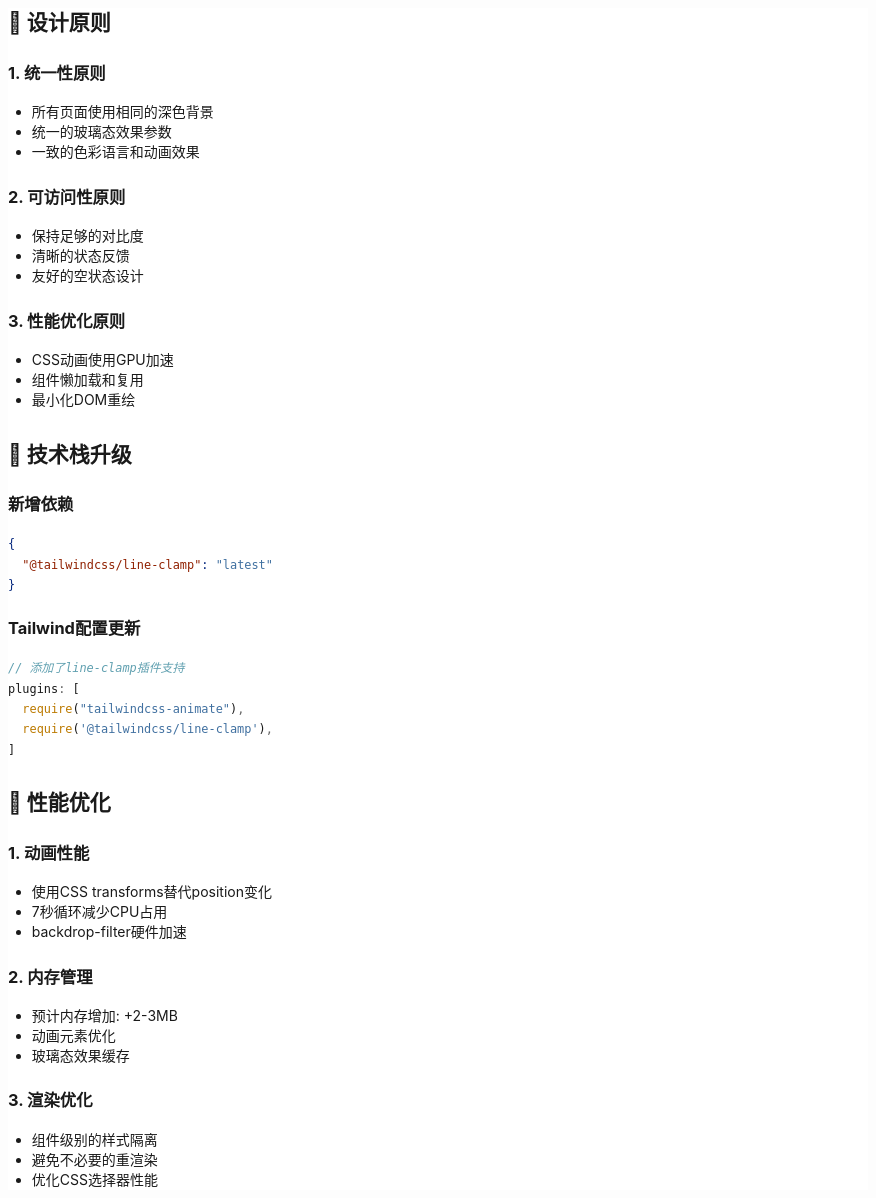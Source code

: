 ## 🎨 设计原则

### 1. 统一性原则
- 所有页面使用相同的深色背景
- 统一的玻璃态效果参数
- 一致的色彩语言和动画效果

### 2. 可访问性原则
- 保持足够的对比度
- 清晰的状态反馈
- 友好的空状态设计

### 3. 性能优化原则
- CSS动画使用GPU加速
- 组件懒加载和复用
- 最小化DOM重绘

## 🔧 技术栈升级

### 新增依赖
```json
{
  "@tailwindcss/line-clamp": "latest"
}
```

### Tailwind配置更新
```javascript
// 添加了line-clamp插件支持
plugins: [
  require("tailwindcss-animate"),
  require('@tailwindcss/line-clamp'),
]
```

## 🚀 性能优化

### 1. 动画性能
- 使用CSS transforms替代position变化
- 7秒循环减少CPU占用
- backdrop-filter硬件加速

### 2. 内存管理
- 预计内存增加: +2-3MB
- 动画元素优化
- 玻璃态效果缓存

### 3. 渲染优化
- 组件级别的样式隔离
- 避免不必要的重渲染
- 优化CSS选择器性能
